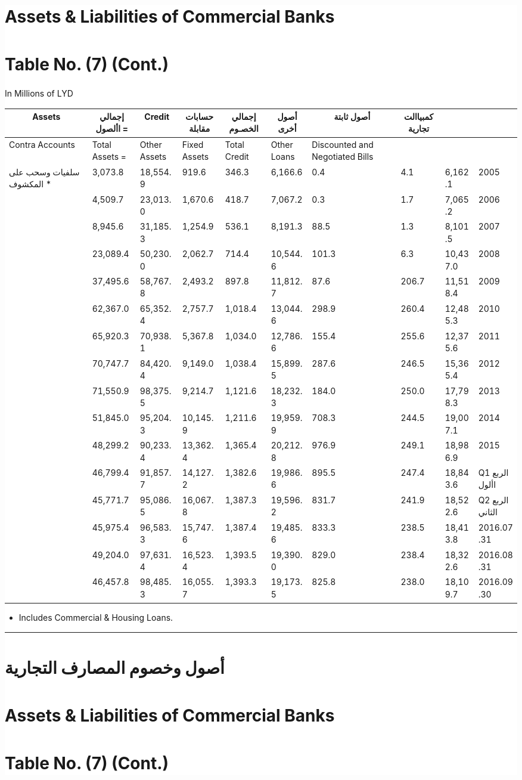 # Assets & Liabilities of Commercial Banks

# Table No. (7) (Cont.)

In Millions of LYD

|Assets|إجمالي األصول =|Credit|حسابات مقابلة|إجمالي الخصـوم|أصول أخرى|أصول ثابتة|كمبياالت تجارية| | |
|---|---|---|---|---|---|---|---|---|---|
|Contra Accounts|Total Assets =|Other Assets|Fixed Assets|Total Credit|Other Loans|Discounted and Negotiated Bills| | | |
|سلفيات وسحب على المكشوف *|3,073.8|18,554.9|919.6|346.3|6,166.6|0.4|4.1|6,162.1|2005|
| |4,509.7|23,013.0|1,670.6|418.7|7,067.2|0.3|1.7|7,065.2|2006|
| |8,945.6|31,185.3|1,254.9|536.1|8,191.3|88.5|1.3|8,101.5|2007|
| |23,089.4|50,230.0|2,062.7|714.4|10,544.6|101.3|6.3|10,437.0|2008|
| |37,495.6|58,767.8|2,493.2|897.8|11,812.7|87.6|206.7|11,518.4|2009|
| |62,367.0|65,352.4|2,757.7|1,018.4|13,044.6|298.9|260.4|12,485.3|2010|
| |65,920.3|70,938.1|5,367.8|1,034.0|12,786.6|155.4|255.6|12,375.6|2011|
| |70,747.7|84,420.4|9,149.0|1,038.4|15,899.5|287.6|246.5|15,365.4|2012|
| |71,550.9|98,375.5|9,214.7|1,121.6|18,232.3|184.0|250.0|17,798.3|2013|
| |51,845.0|95,204.3|10,145.9|1,211.6|19,959.9|708.3|244.5|19,007.1|2014|
| |48,299.2|90,233.4|13,362.4|1,365.4|20,212.8|976.9|249.1|18,986.9|2015|
| |46,799.4|91,857.7|14,127.2|1,382.6|19,986.6|895.5|247.4|18,843.6|Q1 الربع األول|
| |45,771.7|95,086.5|16,067.8|1,387.3|19,596.2|831.7|241.9|18,522.6|Q2 الربع الثاني|
| |45,975.4|96,583.3|15,747.6|1,387.4|19,485.6|833.3|238.5|18,413.8|2016.07.31|
| |49,204.0|97,631.4|16,523.4|1,393.5|19,390.0|829.0|238.4|18,322.6|2016.08.31|
| |46,457.8|98,485.3|16,055.7|1,393.3|19,173.5|825.8|238.0|18,109.7|2016.09.30|

* Includes Commercial & Housing Loans.
---
# أصول وخصوم المصارف التجارية

# Assets & Liabilities of Commercial Banks

# Table No. (7) (Cont.)
